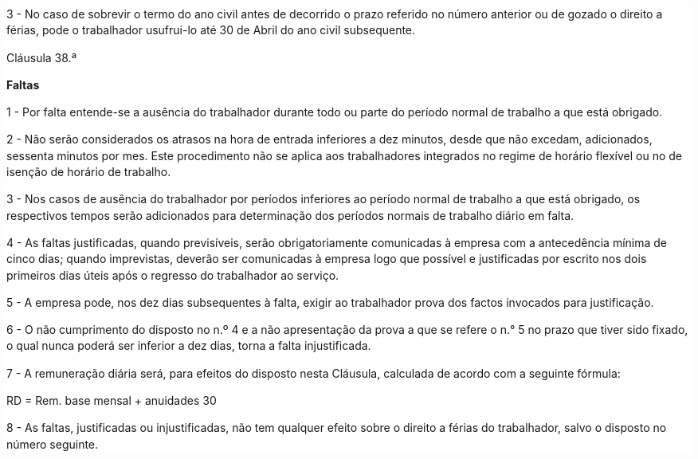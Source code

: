 
3 - No caso de sobrevir o termo do ano civil antes de
decorrido o prazo referido no número anterior ou de gozado
o direito a férias, pode o trabalhador usufrui-lo até 30 de
Abril do ano civil subsequente.


Cláusula 38.ª


**Faltas**


1 - Por falta entende-se a ausência do trabalhador durante
todo ou parte do período normal de trabalho a que está
obrigado.


2 - Não serão considerados os atrasos na hora de entrada
inferiores a dez minutos, desde que não excedam,
adicionados, sessenta minutos por mes. Este procedimento
não se aplica aos trabalhadores integrados no regime de
horário flexível ou no de isenção de horário de trabalho.


3 - Nos casos de ausência do trabalhador por períodos
inferiores ao período normal de trabalho a que está obrigado,
os respectivos tempos serão adicionados para determinação
dos períodos normais de trabalho diário em falta.


4 - As faltas justificadas, quando previsíveis, serão
obrigatoriamente comunicadas à empresa com a
antecedência mínima de cinco dias; quando imprevistas,
deverão ser comunicadas à empresa logo que possível e
justificadas por escrito nos dois primeiros dias úteis após o
regresso do trabalhador ao serviço.


5 - A empresa pode, nos dez dias subsequentes à falta,
exigir ao trabalhador prova dos factos invocados para
justificação.


6 - O não cumprimento do disposto no n.º 4 e a não
apresentação da prova a que se refere o n.° 5 no prazo que
tiver sido fixado, o qual nunca poderá ser inferior a dez dias,
torna a falta injustificada.


7 - A remuneração diária será, para efeitos do disposto
nesta Cláusula, calculada de acordo com a seguinte fórmula:


RD = Rem. base mensal + anuidades
30


8 - As faltas, justificadas ou injustificadas, não tem
qualquer efeito sobre o direito a férias do trabalhador, salvo
o disposto no número seguinte.
